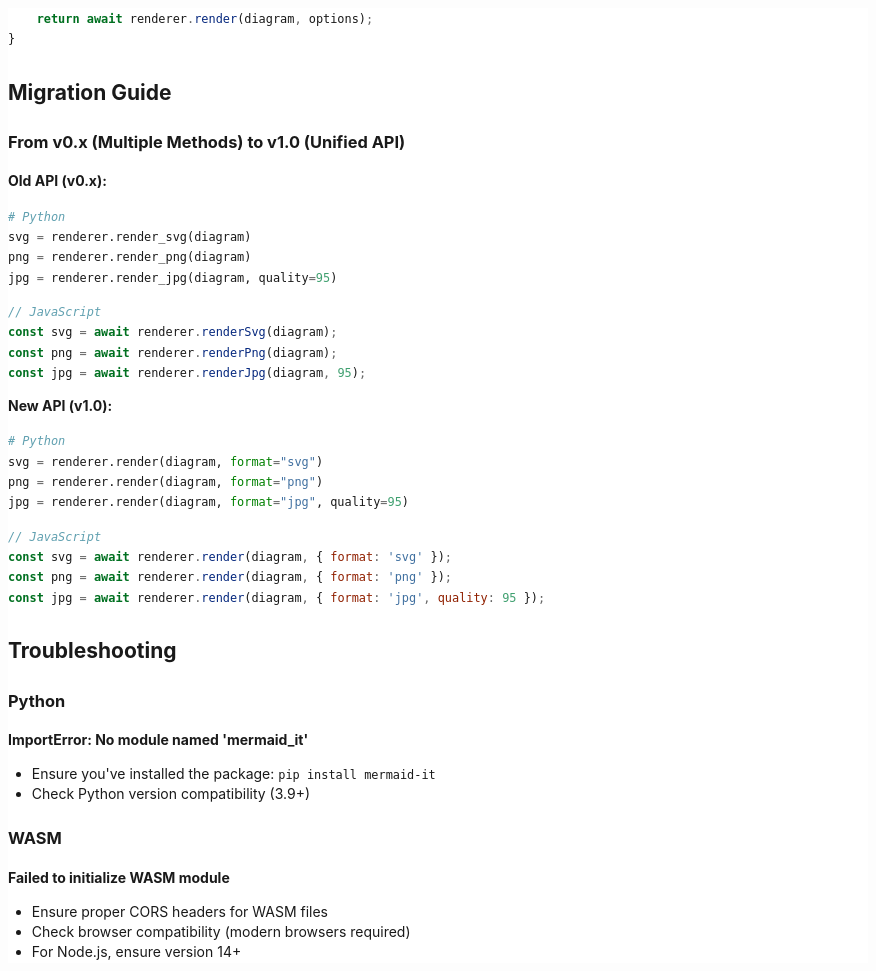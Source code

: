 ```javascript
    return await renderer.render(diagram, options);
}
```

## Migration Guide

### From v0.x (Multiple Methods) to v1.0 (Unified API)

**Old API (v0.x):**
```python
# Python
svg = renderer.render_svg(diagram)
png = renderer.render_png(diagram)
jpg = renderer.render_jpg(diagram, quality=95)
```

```javascript
// JavaScript
const svg = await renderer.renderSvg(diagram);
const png = await renderer.renderPng(diagram);
const jpg = await renderer.renderJpg(diagram, 95);
```

**New API (v1.0):**
```python
# Python
svg = renderer.render(diagram, format="svg")
png = renderer.render(diagram, format="png")
jpg = renderer.render(diagram, format="jpg", quality=95)
```

```javascript
// JavaScript
const svg = await renderer.render(diagram, { format: 'svg' });
const png = await renderer.render(diagram, { format: 'png' });
const jpg = await renderer.render(diagram, { format: 'jpg', quality: 95 });
```

## Troubleshooting

### Python

**ImportError: No module named 'mermaid_it'**
- Ensure you've installed the package: `pip install mermaid-it`
- Check Python version compatibility (3.9+)

### WASM

**Failed to initialize WASM module**
- Ensure proper CORS headers for WASM files
- Check browser compatibility (modern browsers required)
- For Node.js, ensure version 14+

